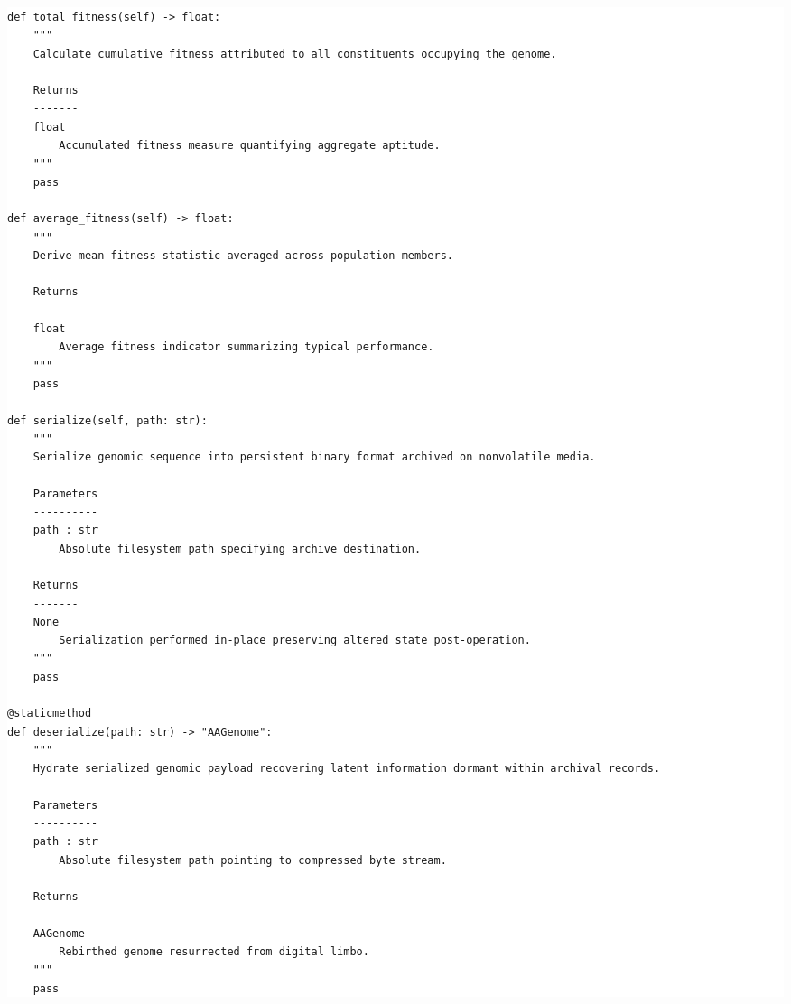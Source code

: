     def total_fitness(self) -> float:
        """
        Calculate cumulative fitness attributed to all constituents occupying the genome.

        Returns
        -------
        float
            Accumulated fitness measure quantifying aggregate aptitude.
        """
        pass

    def average_fitness(self) -> float:
        """
        Derive mean fitness statistic averaged across population members.

        Returns
        -------
        float
            Average fitness indicator summarizing typical performance.
        """
        pass

    def serialize(self, path: str):
        """
        Serialize genomic sequence into persistent binary format archived on nonvolatile media.

        Parameters
        ----------
        path : str
            Absolute filesystem path specifying archive destination.

        Returns
        -------
        None
            Serialization performed in-place preserving altered state post-operation.
        """
        pass

    @staticmethod
    def deserialize(path: str) -> "AAGenome":
        """
        Hydrate serialized genomic payload recovering latent information dormant within archival records.

        Parameters
        ----------
        path : str
            Absolute filesystem path pointing to compressed byte stream.

        Returns
        -------
        AAGenome
            Rebirthed genome resurrected from digital limbo.
        """
        pass
